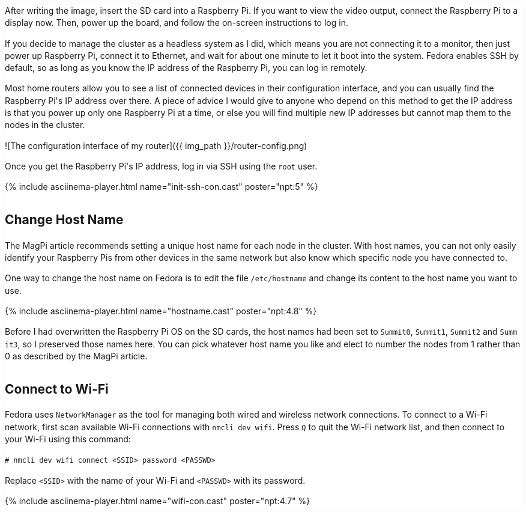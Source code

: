 After writing the image, insert the SD card into a Raspberry Pi. If you want to
view the video output, connect the Raspberry Pi to a display now. Then, power
up the board, and follow the on-screen instructions to log in.

If you decide to manage the cluster as a headless system as I did, which means
you are not connecting it to a monitor, then just power up Raspberry Pi,
connect it to Ethernet, and wait for about one minute to let it boot into the
system. Fedora enables SSH by default, so as long as you know the IP address of
the Raspberry Pi, you can log in remotely.

Most home routers allow you to see a list of connected devices in their
configuration interface, and you can usually find the Raspberry Pi's IP address
over there. A piece of advice I would give to anyone who depend on this method
to get the IP address is that you power up only one Raspberry Pi at a time, or
else you will find multiple new IP addresses but cannot map them to the nodes
in the cluster.

![The configuration interface of my router]({{ img_path }}/router-config.png)

Once you get the Raspberry Pi's IP address, log in via SSH using the `root`
user.

{% include asciinema-player.html name="init-ssh-con.cast" poster="npt:5" %}

## Change Host Name

The MagPi article recommends setting a unique host name for each node in the
cluster. With host names, you can not only easily identify your Raspberry Pis
from other devices in the same network but also know which specific node you
have connected to.

One way to change the host name on Fedora is to edit the file `/etc/hostname`
and change its content to the host name you want to use.

{% include asciinema-player.html name="hostname.cast" poster="npt:4.8" %}

Before I had overwritten the Raspberry Pi OS on the SD cards, the host names
had been set to `Summit0`, `Summit1`, `Summit2` and `Summit3`, so I preserved
those names here. You can pick whatever host name you like and elect to number
the nodes from 1 rather than 0 as described by the MagPi article.

## Connect to Wi-Fi

Fedora uses `NetworkManager` as the tool for managing both wired and wireless
network connections. To connect to a Wi-Fi network, first scan available Wi-Fi
connections with `nmcli dev wifi`. Press `Q` to quit the Wi-Fi network list,
and then connect to your Wi-Fi using this command:

```console
# nmcli dev wifi connect <SSID> password <PASSWD>
```

Replace `<SSID>` with the name of your Wi-Fi and `<PASSWD>` with its password.

{% include asciinema-player.html name="wifi-con.cast" poster="npt:4.7" %}

